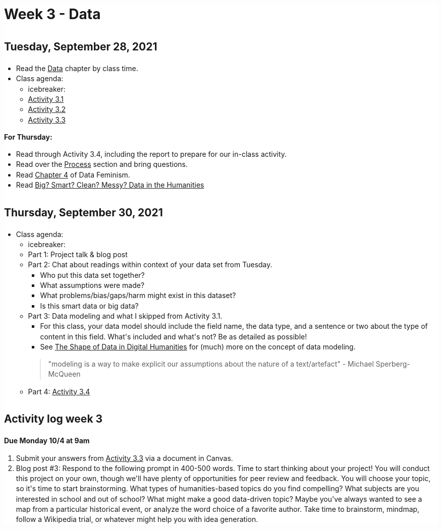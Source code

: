 # Week 3 - Data

## Tuesday, September 28, 2021
* Read the [Data](data.md) chapter by class time. 
* Class agenda:
	* icebreaker: 
	* [Activity 3.1](../data/#activity-31) 
	* [Activity 3.2](../data/#activity-32) 
	* [Activity 3.3](../data/#activity-33) 
	
**For Thursday:**	

* Read through Activity 3.4, including the report to prepare for our in-class activity.
* Read over the [Process](process.md) section and bring questions. 
* Read [Chapter 4](https://data-feminism.mitpress.mit.edu/pub/h1w0nbqp/release/3) of Data Feminism.
* Read [Big? Smart? Clean? Messy? Data in the Humanities](http://journalofdigitalhumanities.org/2-3/big-smart-clean-messy-data-in-the-humanities/)

## Thursday, September 30, 2021
* Class agenda: 
	* icebreaker: 
	* Part 1: Project talk & blog post 
	* Part 2: Chat about readings within context of your data set from Tuesday.
		* Who put this data set together?
		* What assumptions were made? 
		* What problems/bias/gaps/harm might exist in this dataset?
		* Is this smart data or big data?   
	* Part 3: Data modeling and what I skipped from Activity 3.1. 
		* For this class, your data model should include the field name, the data type, and a sentence or two about the type of content in this field. What's included and what's not? Be as detailed as possible!
		* See [The Shape of Data in Digital Humanities](https://wlu.primo.exlibrisgroup.com/permalink/01WLU_INST/12srbpt/cdi_askewsholts_vlebooks_9781317016151) for (much) more on the concept of data modeling. 
		> "modeling is a way to make explicit our assumptions about the nature of a text/artefact" - Michael Sperberg-McQueen
	* Part 4: [Activity 3.4](../data/#activity-34)

## Activity log week 3
**Due Monday 10/4 at 9am**

1. Submit your answers from [Activity 3.3](../data/#activity-33) via a document in Canvas.  
2. Blog post #3: Respond to the following prompt in 400-500 words. Time to start thinking about your project! You will conduct this project on your own, though we'll have plenty of opportunities for peer review and feedback. You will choose your topic, so it's time to start brainstorming. What types of humanities-based topics do you find compelling? What subjects are you interested in school and out of school? What might make a good data-driven topic? Maybe you've always wanted to see a map from a particular historical event, or analyze the word choice of a favorite author. Take time to brainstorm, mindmap, follow a Wikipedia trial, or whatever might help you with idea generation. 
